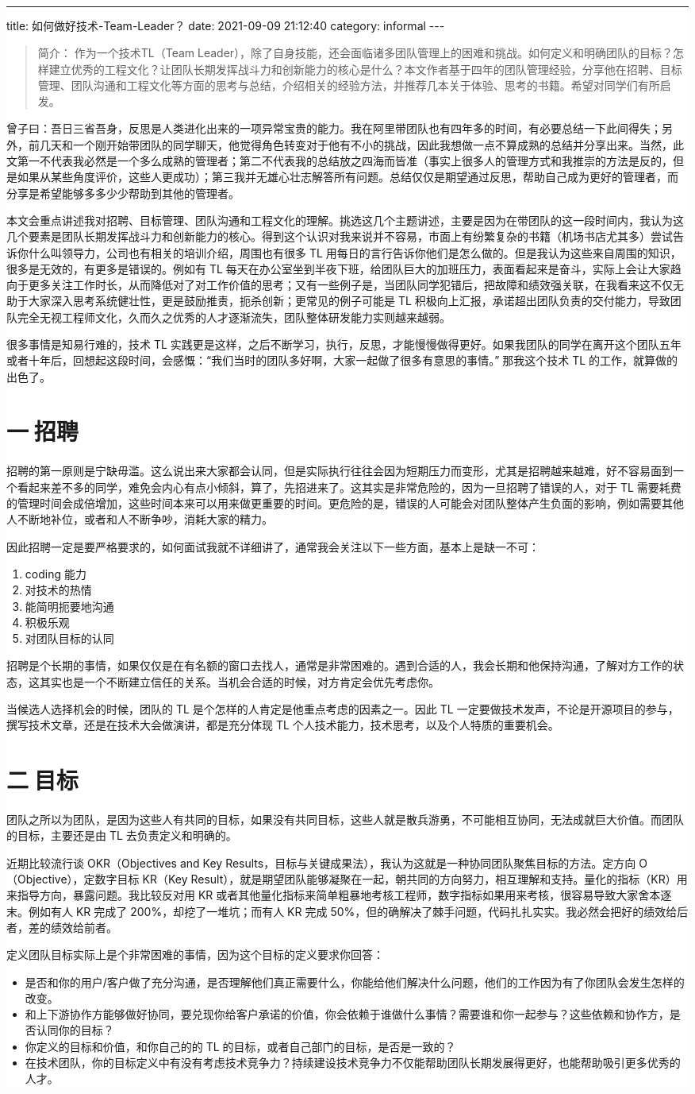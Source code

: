 ---
title: 如何做好技术-Team-Leader？
date: 2021-09-09 21:12:40
category: informal
--- 
> 简介： 作为一个技术TL（Team Leader），除了自身技能，还会面临诸多团队管理上的困难和挑战。如何定义和明确团队的目标？怎样建立优秀的工程文化？让团队长期发挥战斗力和创新能力的核心是什么？本文作者基于四年的团队管理经验，分享他在招聘、目标管理、团队沟通和工程文化等方面的思考与总结，介绍相关的经验方法，并推荐几本关于体验、思考的书籍。希望对同学们有所启发。

曾子曰：吾日三省吾身，反思是人类进化出来的一项异常宝贵的能力。我在阿里带团队也有四年多的时间，有必要总结一下此间得失；另外，前几天和一个刚开始带团队的同学聊天，他觉得角色转变对于他有不小的挑战，因此我想做一点不算成熟的总结并分享出来。当然，此文第一不代表我必然是一个多么成熟的管理者；第二不代表我的总结放之四海而皆准（事实上很多人的管理方式和我推崇的方法是反的，但是如果从某些角度评价，这些人更成功）；第三我并无雄心壮志解答所有问题。总结仅仅是期望通过反思，帮助自己成为更好的管理者，而分享是希望能够多多少少帮助到其他的管理者。

本文会重点讲述我对招聘、目标管理、团队沟通和工程文化的理解。挑选这几个主题讲述，主要是因为在带团队的这一段时间内，我认为这几个要素是团队长期发挥战斗力和创新能力的核心。得到这个认识对我来说并不容易，市面上有纷繁复杂的书籍（机场书店尤其多）尝试告诉你什么叫领导力，公司也有相关的培训介绍，周围也有很多 TL 用每日的言行告诉你他们是怎么做的。但是我认为这些来自周围的知识，很多是无效的，有更多是错误的。例如有 TL 每天在办公室坐到半夜下班，给团队巨大的加班压力，表面看起来是奋斗，实际上会让大家趋向于更多关注工作时长，从而降低对了对工作价值的思考；又有一些例子是，当团队同学犯错后，把故障和绩效强关联，在我看来这不仅无助于大家深入思考系统健壮性，更是鼓励推责，扼杀创新；更常见的例子可能是 TL 积极向上汇报，承诺超出团队负责的交付能力，导致团队完全无视工程师文化，久而久之优秀的人才逐渐流失，团队整体研发能力实则越来越弱。

很多事情是知易行难的，技术 TL 实践更是这样，之后不断学习，执行，反思，才能慢慢做得更好。如果我团队的同学在离开这个团队五年或者十年后，回想起这段时间，会感慨：“我们当时的团队多好啊，大家一起做了很多有意思的事情。” 那我这个技术 TL 的工作，就算做的出色了。

# 一 招聘

招聘的第一原则是宁缺毋滥。这么说出来大家都会认同，但是实际执行往往会因为短期压力而变形，尤其是招聘越来越难，好不容易面到一个看起来差不多的同学，难免会内心有点小倾斜，算了，先招进来了。这其实是非常危险的，因为一旦招聘了错误的人，对于 TL 需要耗费的管理时间会成倍增加，这些时间本来可以用来做更重要的时间。更危险的是，错误的人可能会对团队整体产生负面的影响，例如需要其他人不断地补位，或者和人不断争吵，消耗大家的精力。

因此招聘一定是要严格要求的，如何面试我就不详细讲了，通常我会关注以下一些方面，基本上是缺一不可：

1.  coding 能力
2.  对技术的热情
3.  能简明扼要地沟通
4.  积极乐观
5.  对团队目标的认同

招聘是个长期的事情，如果仅仅是在有名额的窗口去找人，通常是非常困难的。遇到合适的人，我会长期和他保持沟通，了解对方工作的状态，这其实也是一个不断建立信任的关系。当机会合适的时候，对方肯定会优先考虑你。

当候选人选择机会的时候，团队的 TL 是个怎样的人肯定是他重点考虑的因素之一。因此 TL 一定要做技术发声，不论是开源项目的参与，撰写技术文章，还是在技术大会做演讲，都是充分体现 TL 个人技术能力，技术思考，以及个人特质的重要机会。

# 二 目标

团队之所以为团队，是因为这些人有共同的目标，如果没有共同目标，这些人就是散兵游勇，不可能相互协同，无法成就巨大价值。而团队的目标，主要还是由 TL 去负责定义和明确的。

近期比较流行谈 OKR（Objectives and Key Results，目标与关键成果法），我认为这就是一种协同团队聚焦目标的方法。定方向 O（Objective），定数字目标 KR（Key Result），就是期望团队能够凝聚在一起，朝共同的方向努力，相互理解和支持。量化的指标（KR）用来指导方向，暴露问题。我比较反对用 KR 或者其他量化指标来简单粗暴地考核工程师，数字指标如果用来考核，很容易导致大家舍本逐末。例如有人 KR 完成了 200%，却挖了一堆坑；而有人 KR 完成 50%，但的确解决了棘手问题，代码扎扎实实。我必然会把好的绩效给后者，差的绩效给前者。

定义团队目标实际上是个非常困难的事情，因为这个目标的定义要求你回答：

*   是否和你的用户/客户做了充分沟通，是否理解他们真正需要什么，你能给他们解决什么问题，他们的工作因为有了你团队会发生怎样的改变。
*   和上下游协作方能够做好协同，要兑现你给客户承诺的价值，你会依赖于谁做什么事情？需要谁和你一起参与？这些依赖和协作方，是否认同你的目标？
*   你定义的目标和价值，和你自己的的 TL 的目标，或者自己部门的目标，是否是一致的？
*   在技术团队，你的目标定义中有没有考虑技术竞争力？持续建设技术竞争力不仅能帮助团队长期发展得更好，也能帮助吸引更多优秀的人才。
